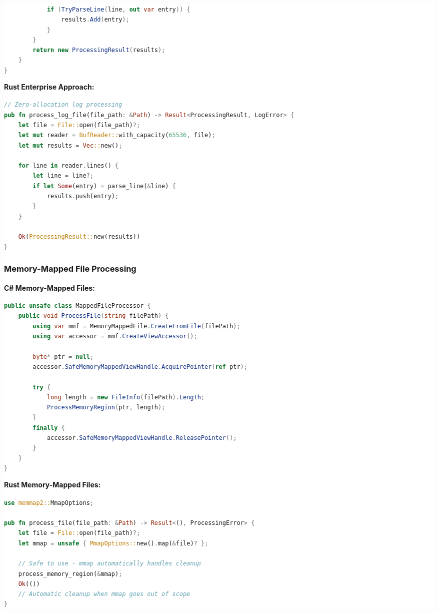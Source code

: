 ```csharp
            if (TryParseLine(line, out var entry)) {
                results.Add(entry);
            }
        }
        return new ProcessingResult(results);
    }
}
```

**Rust Enterprise Approach:**
```rust
// Zero-allocation log processing
pub fn process_log_file(file_path: &Path) -> Result<ProcessingResult, LogError> {
    let file = File::open(file_path)?;
    let mut reader = BufReader::with_capacity(65536, file);
    let mut results = Vec::new();
    
    for line in reader.lines() {
        let line = line?;
        if let Some(entry) = parse_line(&line) {
            results.push(entry);
        }
    }
    
    Ok(ProcessingResult::new(results))
}
```

### Memory-Mapped File Processing
**C# Memory-Mapped Files:**
```csharp
public unsafe class MappedFileProcessor {
    public void ProcessFile(string filePath) {
        using var mmf = MemoryMappedFile.CreateFromFile(filePath);
        using var accessor = mmf.CreateViewAccessor();
        
        byte* ptr = null;
        accessor.SafeMemoryMappedViewHandle.AcquirePointer(ref ptr);
        
        try {
            long length = new FileInfo(filePath).Length;
            ProcessMemoryRegion(ptr, length);
        }
        finally {
            accessor.SafeMemoryMappedViewHandle.ReleasePointer();
        }
    }
}
```

**Rust Memory-Mapped Files:**
```rust
use memmap2::MmapOptions;

pub fn process_file(file_path: &Path) -> Result<(), ProcessingError> {
    let file = File::open(file_path)?;
    let mmap = unsafe { MmapOptions::new().map(&file)? };
    
    // Safe to use - mmap automatically handles cleanup
    process_memory_region(&mmap);
    Ok(())
    // Automatic cleanup when mmap goes out of scope
}
```
